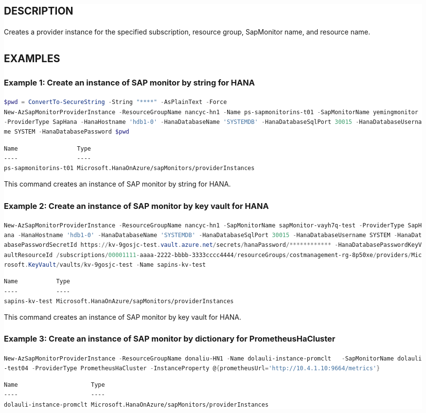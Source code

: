 ## DESCRIPTION
Creates a provider instance for the specified subscription, resource group, SapMonitor name, and resource name.

## EXAMPLES

### Example 1: Create an instance of SAP monitor by string for HANA
```powershell
$pwd = ConvertTo-SecureString -String "****" -AsPlainText -Force
New-AzSapMonitorProviderInstance -ResourceGroupName nancyc-hn1 -Name ps-sapmonitorins-t01 -SapMonitorName yemingmonitor -ProviderType SapHana -HanaHostname 'hdb1-0' -HanaDatabaseName 'SYSTEMDB' -HanaDatabaseSqlPort 30015 -HanaDatabaseUsername SYSTEM -HanaDatabasePassword $pwd
```

```output
Name                 Type
----                 ----
ps-sapmonitorins-t01 Microsoft.HanaOnAzure/sapMonitors/providerInstances
```

This command creates an instance of SAP monitor by string for HANA.

### Example 2: Create an instance of SAP monitor by key vault for HANA
```powershell
New-AzSapMonitorProviderInstance -ResourceGroupName nancyc-hn1 -SapMonitorName sapMonitor-vayh7q-test -ProviderType SapHana -HanaHostname 'hdb1-0' -HanaDatabaseName 'SYSTEMDB' -HanaDatabaseSqlPort 30015 -HanaDatabaseUsername SYSTEM -HanaDatabasePasswordSecretId https://kv-9gosjc-test.vault.azure.net/secrets/hanaPassword/************ -HanaDatabasePasswordKeyVaultResourceId /subscriptions/00001111-aaaa-2222-bbbb-3333cccc4444/resourceGroups/costmanagement-rg-8p50xe/providers/Microsoft.KeyVault/vaults/kv-9gosjc-test -Name sapins-kv-test
```

```output
Name           Type
----           ----
sapins-kv-test Microsoft.HanaOnAzure/sapMonitors/providerInstances
```

This command creates an instance of SAP monitor by key vault for HANA.

### Example 3: Create an instance of SAP monitor by dictionary for PrometheusHaCluster
```powershell
New-AzSapMonitorProviderInstance -ResourceGroupName donaliu-HN1 -Name dolauli-instance-promclt   -SapMonitorName dolauli-test04 -ProviderType PrometheusHaCluster -InstanceProperty @{prometheusUrl='http://10.4.1.10:9664/metrics'}
```

```output
Name                     Type
----                     ----
dolauli-instance-promclt Microsoft.HanaOnAzure/sapMonitors/providerInstances
```
